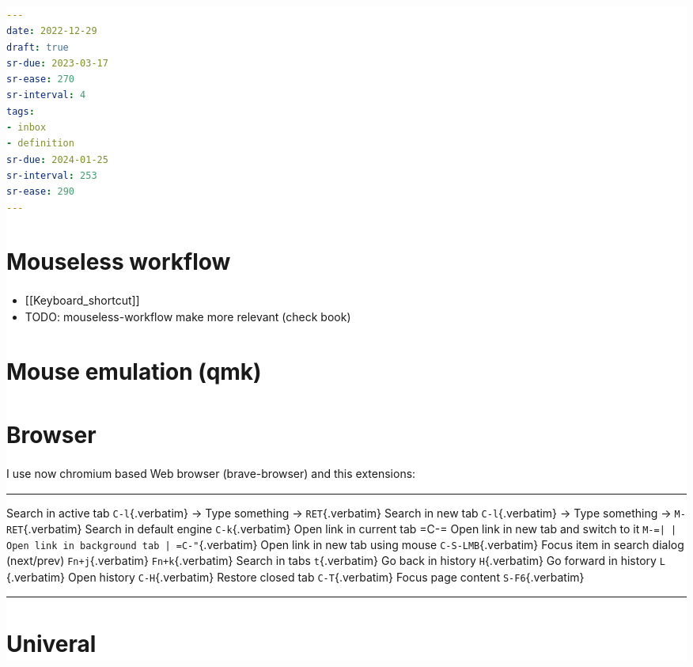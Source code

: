 ```yaml
---
date: 2022-12-29
draft: true
sr-due: 2023-03-17
sr-ease: 270
sr-interval: 4
tags:
- inbox
- definition
sr-due: 2024-01-25
sr-interval: 253
sr-ease: 290
---
```


# Mouseless workflow

- [[Keyboard_shortcut]]
- TODO: mouseless-workflow make more relevant (check book)

# Mouse emulation (qmk)

# Browser

I use now chromium based Web browser (brave-browser) and this
extensions:

  ----------------------------------------- ------------------------------------------------------------
  Search in active tab                      `C-l`{.verbatim} -\> Type something -\> `RET`{.verbatim}
  Search in new tab                         `C-l`{.verbatim} -\> Type something -\> `M-RET`{.verbatim}
  Search in default engine                  `C-k`{.verbatim}
  Open link in current tab                  =C-=
  Open link in new tab and switch to it     `M-=|
                                            | Open link in background tab | =C-"`{.verbatim}
  Open link in new tab using mouse          `C-S-LMB`{.verbatim}
  Focus item in search dialog (next/prev)   `Fn+j`{.verbatim} `Fn+k`{.verbatim}
  Search in tabs                            `t`{.verbatim}
  Go back in history                        `H`{.verbatim}
  Go forward in history                     `L`{.verbatim}
  Open history                              `C-H`{.verbatim}
  Restore closed tab                        `C-T`{.verbatim}
  Focus page content                        `S-F6`{.verbatim}
  ----------------------------------------- ------------------------------------------------------------

# Univeral
